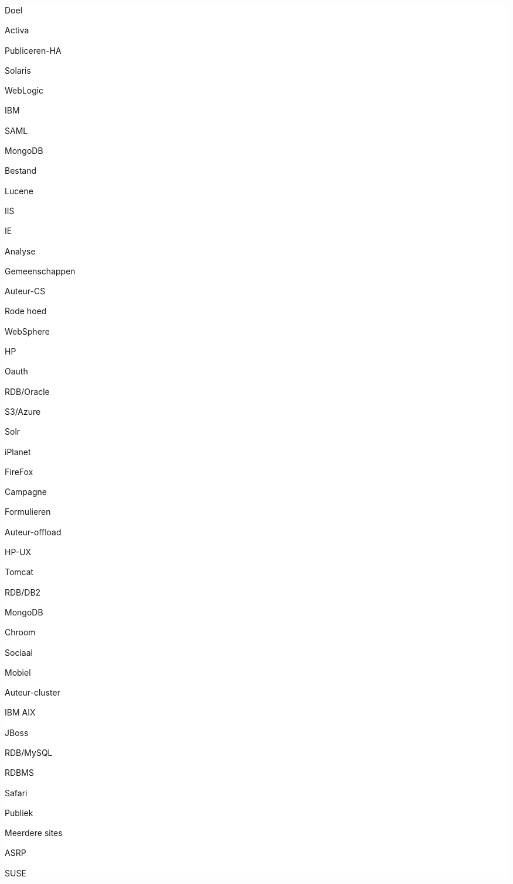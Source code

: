    <td><p>Doel</p> </td>
  </tr>
  <tr>
   <td><p>Activa</p> </td>
   <td><p>Publiceren-HA</p> </td>
   <td><p>Solaris</p> </td>
   <td><p>WebLogic</p> </td>
   <td><p>IBM</p> </td>
   <td><p>SAML</p> </td>
   <td><p>MongoDB</p> </td>
   <td><p>Bestand</p> </td>
   <td><p>Lucene</p> </td>
   <td><p>IIS</p> </td>
   <td><p>IE</p> </td>
   <td><p>Analyse</p> </td>
  </tr>
  <tr>
   <td><p>Gemeenschappen</p> </td>
   <td><p>Auteur-CS</p> </td>
   <td><p>Rode hoed</p> </td>
   <td><p>WebSphere</p> </td>
   <td><p>HP</p> </td>
   <td><p>Oauth</p> </td>
   <td><p>RDB/Oracle</p> </td>
   <td><p>S3/Azure</p> </td>
   <td><p>Solr</p> </td>
   <td><p>iPlanet</p> </td>
   <td><p>FireFox</p> </td>
   <td><p>Campagne</p> </td>
  </tr>
  <tr>
   <td><p>Formulieren</p> </td>
   <td><p>Auteur-offload</p> </td>
   <td><p>HP-UX</p> </td>
   <td><p>Tomcat</p> </td>
   <td><p> </p> </td>
   <td><p> </p> </td>
   <td><p>RDB/DB2</p> </td>
   <td><p>MongoDB</p> </td>
   <td><p> </p> </td>
   <td><p> </p> </td>
   <td><p>Chroom</p> </td>
   <td><p>Sociaal</p> </td>
  </tr>
  <tr>
   <td><p>Mobiel</p> </td>
   <td><p>Auteur-cluster</p> </td>
   <td><p>IBM AIX</p> </td>
   <td><p>JBoss</p> </td>
   <td><p> </p> </td>
   <td><p> </p> </td>
   <td><p>RDB/MySQL</p> </td>
   <td><p>RDBMS</p> </td>
   <td><p> </p> </td>
   <td><p> </p> </td>
   <td><p>Safari</p> </td>
   <td><p>Publiek</p> </td>
  </tr>
  <tr>
   <td><p>Meerdere sites</p> </td>
   <td><p>ASRP</p> </td>
   <td><p>SUSE</p> </td>
   <td><p> </p> </td>
   <td><p> </p> </td>